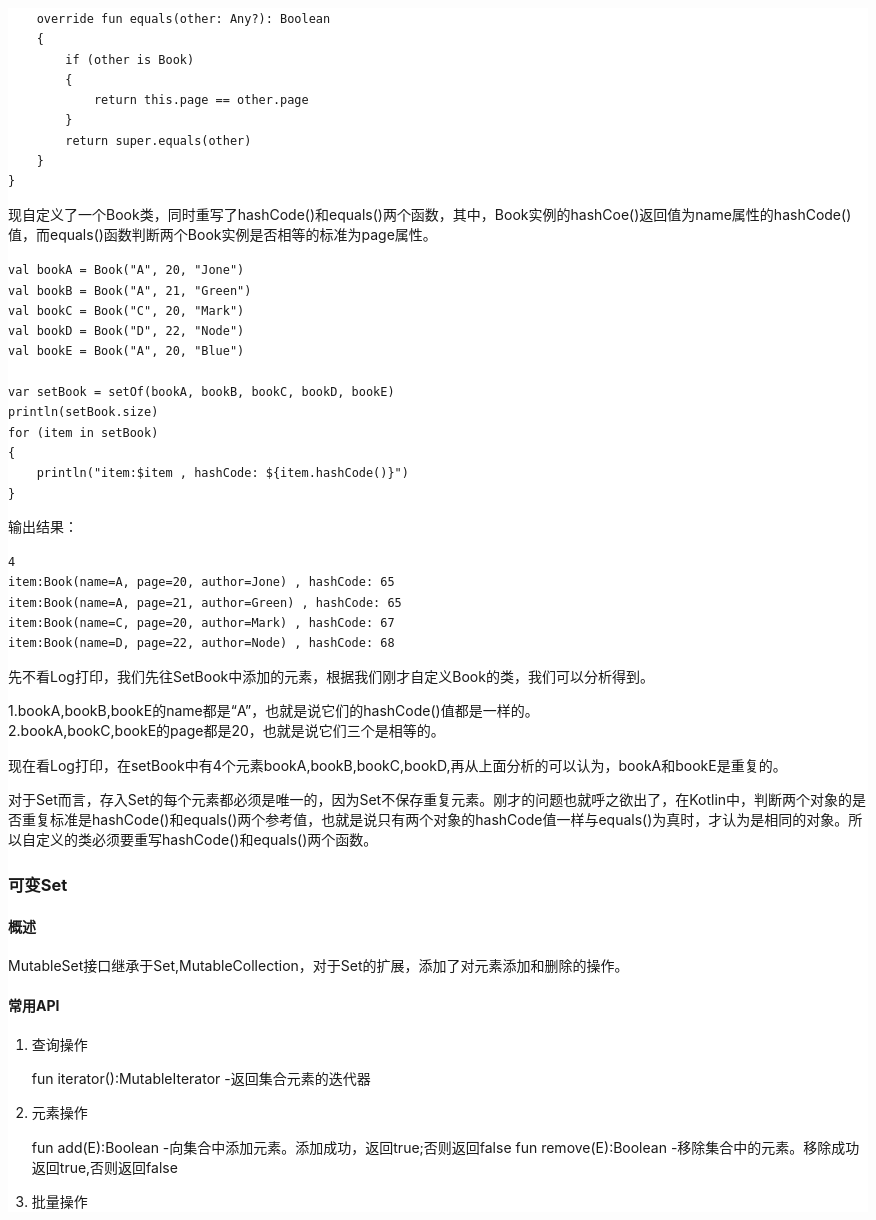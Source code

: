     	override fun equals(other: Any?): Boolean 
		{
        	if (other is Book) 
			{
            	return this.page == other.page
        	}
        	return super.equals(other)
    	}
	}
现自定义了一个Book类，同时重写了hashCode()和equals()两个函数，其中，Book实例的hashCoe()返回值为name属性的hashCode()值，而equals()函数判断两个Book实例是否相等的标准为page属性。  

	val bookA = Book("A", 20, "Jone")
	val bookB = Book("A", 21, "Green")
	val bookC = Book("C", 20, "Mark")
	val bookD = Book("D", 22, "Node")
	val bookE = Book("A", 20, "Blue")

	var setBook = setOf(bookA, bookB, bookC, bookD, bookE)
	println(setBook.size)
	for (item in setBook) 
	{
    	println("item:$item , hashCode: ${item.hashCode()}")
	}
输出结果：  

	4
	item:Book(name=A, page=20, author=Jone) , hashCode: 65
	item:Book(name=A, page=21, author=Green) , hashCode: 65
	item:Book(name=C, page=20, author=Mark) , hashCode: 67
	item:Book(name=D, page=22, author=Node) , hashCode: 68

先不看Log打印，我们先往SetBook中添加的元素，根据我们刚才自定义Book的类，我们可以分析得到。   

1.bookA,bookB,bookE的name都是“A”，也就是说它们的hashCode()值都是一样的。    
2.bookA,bookC,bookE的page都是20，也就是说它们三个是相等的。  

现在看Log打印，在setBook中有4个元素bookA,bookB,bookC,bookD,再从上面分析的可以认为，bookA和bookE是重复的。  

对于Set而言，存入Set的每个元素都必须是唯一的，因为Set不保存重复元素。刚才的问题也就呼之欲出了，在Kotlin中，判断两个对象的是否重复标准是hashCode()和equals()两个参考值，也就是说只有两个对象的hashCode值一样与equals()为真时，才认为是相同的对象。所以自定义的类必须要重写hashCode()和equals()两个函数。   

### 可变Set  
#### 概述   
MutableSet接口继承于Set,MutableCollection，对于Set的扩展，添加了对元素添加和删除的操作。   

#### 常用API  
1. 查询操作     
	
	fun iterator():MutableIterator -返回集合元素的迭代器

2. 元素操作  
	
	fun add(E):Boolean -向集合中添加元素。添加成功，返回true;否则返回false
	fun remove(E):Boolean -移除集合中的元素。移除成功返回true,否则返回false 
3. 批量操作
